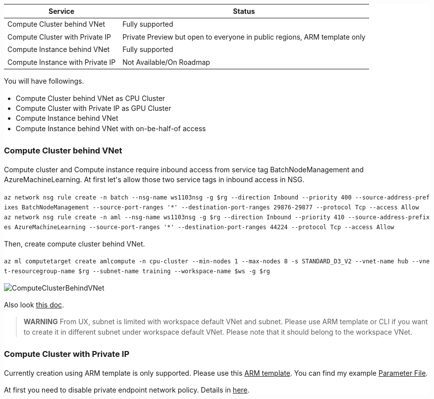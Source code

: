 | Service   |      Status      |
|----------|-------------|
| Compute Cluster behind VNet |  Fully supported |
| Compute Cluster with Private IP |    Private Preview but open to everyone in public regions, ARM template only   |
| Compute Instance behind VNet | Fully supported |
| Compute Instance with Private IP | Not Available/On Roadmap|

You will have followings.

* Compute Cluster behind VNet as CPU Cluster
* Compute Cluster with Private IP as GPU Cluster
* Compute Instance behind VNet
* Compute Instance behind VNet with on-be-half-of access

### Compute Cluster behind VNet

Compute cluster and Compute instance require inbound access from service tag BatchNodeManagement and AzureMachineLearning. At first let's allow those two service tags in inbound access in NSG.

```azurecli
az network nsg rule create -n batch --nsg-name ws1103nsg -g $rg --direction Inbound --priority 400 --source-address-prefixes BatchNodeManagement --source-port-ranges '*' --destination-port-ranges 29876-29877 --protocol Tcp --access Allow
az network nsg rule create -n aml --nsg-name ws1103nsg -g $rg --direction Inbound --priority 410 --source-address-prefixes AzureMachineLearning --source-port-ranges '*' --destination-port-ranges 44224 --protocol Tcp --access Allow
```

Then, create compute cluster behind VNet.

```azurecli
az ml computetarget create amlcompute -n cpu-cluster --min-nodes 1 --max-nodes 8 -s STANDARD_D3_V2 --vnet-name hub --vnet-resourcegroup-name $rg --subnet-name training --workspace-name $ws -g $rg
```

![ComputeClusterBehindVNet](./Pic/4ComputeClusterBehindVnet.png)

Also look [this doc](https://docs.microsoft.com/azure/machine-learning/how-to-create-attach-compute-cluster).

> **WARNING** From UX, subnet is limited with workspace default VNet and subnet. Please use ARM template or CLI if you want to create it in different subnet under workspace default VNet. Please note that it should belong to the workspace VNet.

### Compute Cluster with Private IP

Currently creation using ARM template is only supported. Please use this [ARM template](./Template/deployplcompute.json). You can find my example [Parameter File](./Template/deployplcompute.parameters.json).

At first you need to disable private endpoint network policy. Details in [here](https://docs.microsoft.com/azure/private-link/disable-private-endpoint-network-policy).

